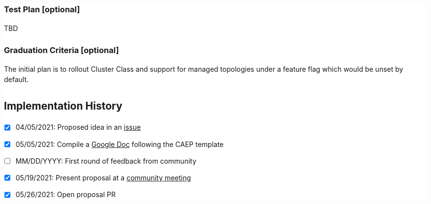 ### Test Plan [optional]

TBD

### Graduation Criteria [optional]

The initial plan is to rollout Cluster Class and support for managed topologies under a feature flag which would be unset by default.

## Implementation History

- [x] 04/05/2021: Proposed idea in an [issue](https://github.com/kubernetes-sigs/cluster-api/issues/4430)
- [x] 05/05/2021: Compile a [Google Doc](https://docs.google.com/document/d/1lwxgBK3Q7zmNkOSFqzTGmrSys_vinkwubwgoyqSRAbI/edit#) following the CAEP template
- [ ] MM/DD/YYYY: First round of feedback from community
- [x] 05/19/2021: Present proposal at a [community meeting](https://docs.google.com/document/d/1LdooNTbb9PZMFWy3_F-XAsl7Og5F2lvG3tCgQvoB5e4/edit#heading=h.bz527cpoqorn)
- [x] 05/26/2021: Open proposal PR


[community meeting]: https://docs.google.com/document/d/1Ys-DOR5UsgbMEeciuG0HOgDQc8kZsaWIWJeKJ1-UfbY
[Kubernetes API conventions]: https://github.com/kubernetes/community/blob/master/contributors/devel/sig-architecture/api-conventions.md#lists-of-named-subobjects-preferred-over-maps
